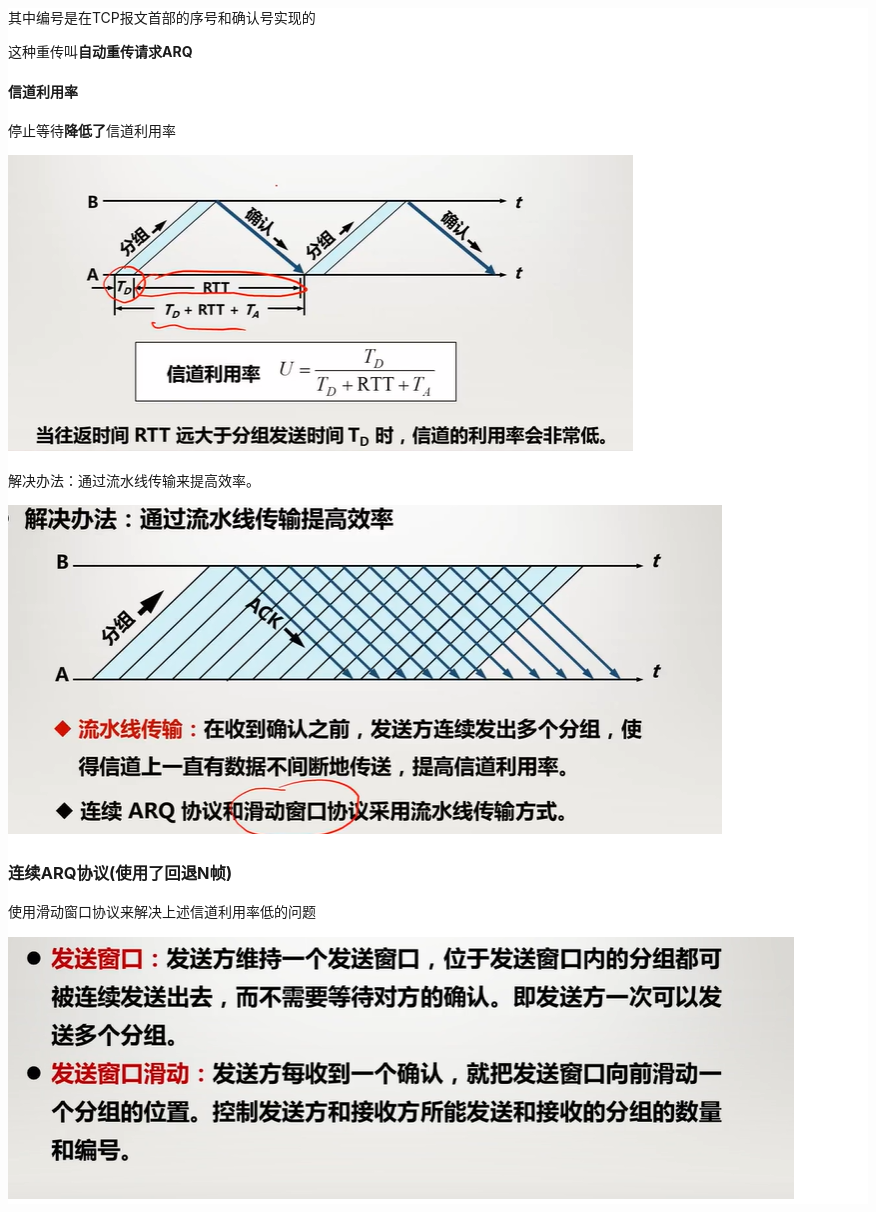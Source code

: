 其中编号是在TCP报文首部的序号和确认号实现的

这种重传叫**自动重传请求ARQ**

#### 信道利用率

停止等待**降低了**信道利用率

![image-20240726152029905](Typara用到的图片/image-20240726152029905.png)

解决办法：通过流水线传输来提高效率。

![image-20240726152142244](Typara用到的图片/image-20240726152142244.png)



### 连续ARQ协议(使用了回退N帧)

使用滑动窗口协议来解决上述信道利用率低的问题

![image-20240726153223858](Typara用到的图片/image-20240726153223858.png)
